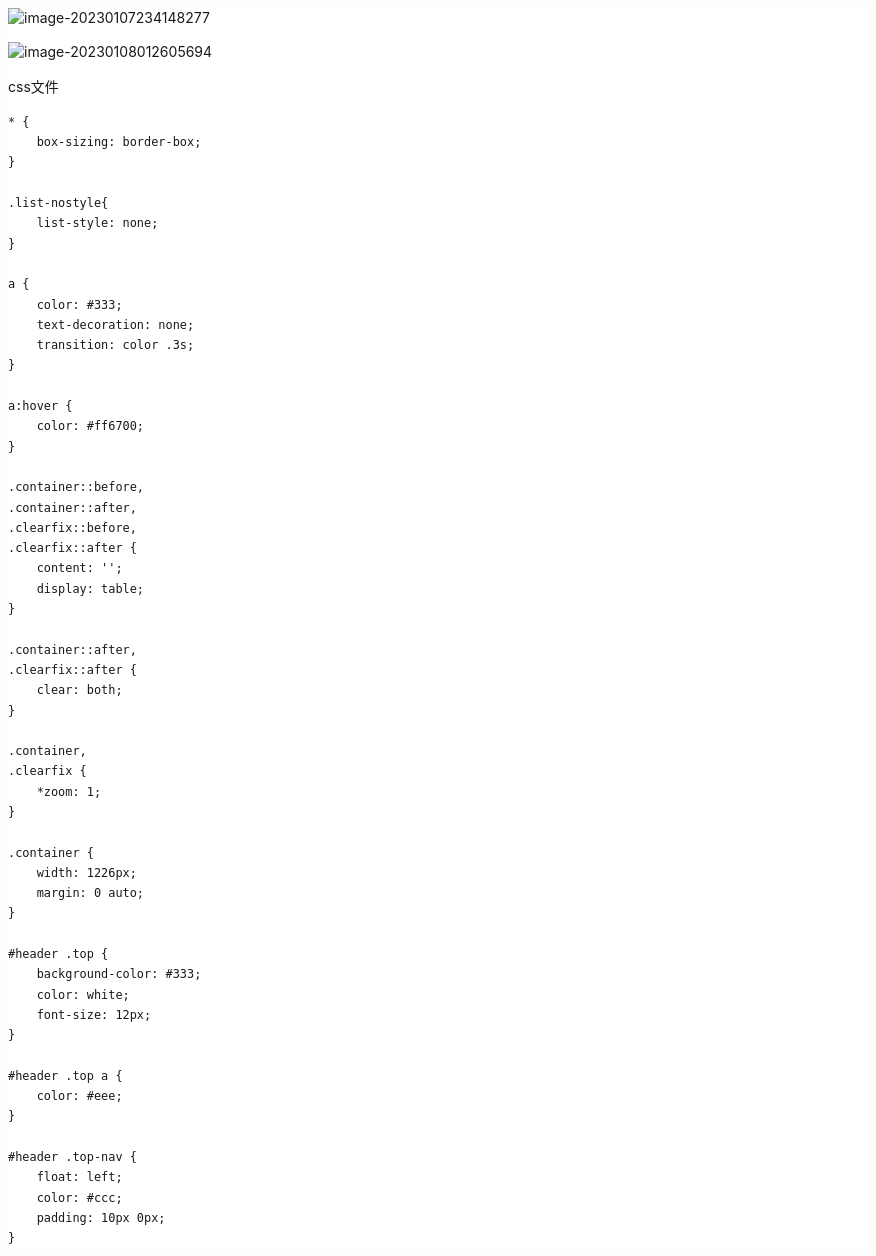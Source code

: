 ![image-20230107234148277](https://cdn.jsdelivr.net/gh/yzk656/image/202301072341486.png)

![image-20230108012605694](https://cdn.jsdelivr.net/gh/yzk656/image/202301080126916.png)

css文件

```
* {
    box-sizing: border-box;
}

.list-nostyle{
    list-style: none;
}

a {
    color: #333;
    text-decoration: none;
    transition: color .3s;
}

a:hover {
    color: #ff6700;
}

.container::before,
.container::after,
.clearfix::before,
.clearfix::after {
    content: '';
    display: table;
}

.container::after,
.clearfix::after {
    clear: both;
}

.container,
.clearfix {
    *zoom: 1;
}

.container {
    width: 1226px;
    margin: 0 auto;
}

#header .top {
    background-color: #333;
    color: white;
    font-size: 12px;
}

#header .top a {
    color: #eee;
}

#header .top-nav {
    float: left;
    color: #ccc;
    padding: 10px 0px;
}

```